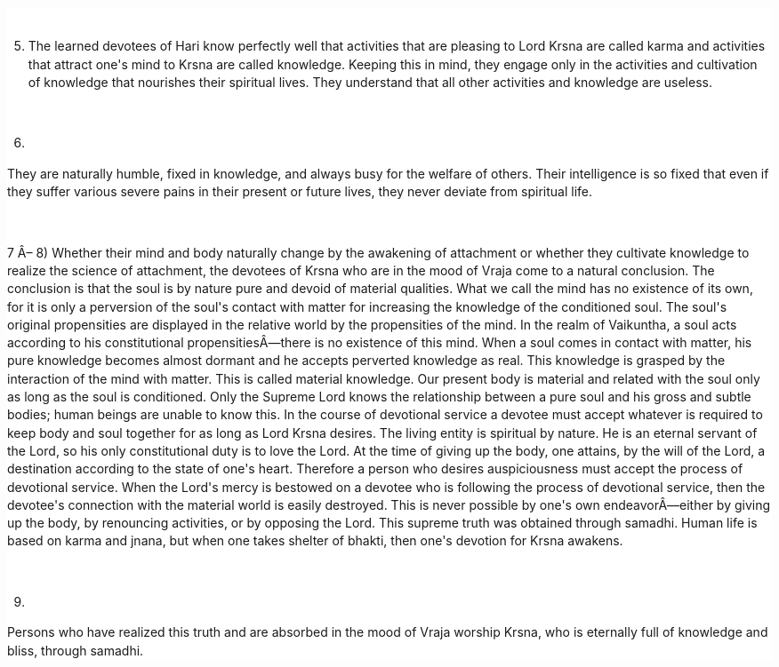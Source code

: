 
 


5) The
learned devotees of Hari know perfectly well that activities that are pleasing
to Lord Krsna are called karma and activities that attract one's mind to Krsna
are called knowledge. Keeping this in mind, they engage only in the activities
and cultivation of knowledge that nourishes their spiritual lives. They
understand that all other activities and knowledge are useless.


 


6)
They are naturally humble, fixed in knowledge, and always busy for the welfare
of others. Their intelligence is so fixed that even if they suffer various
severe pains in their present or future lives, they never deviate from
spiritual life.


 


7 Â– 8)
Whether their mind and body naturally change by the awakening of attachment or
whether they cultivate knowledge to realize the science of attachment, the
devotees of Krsna who are in the mood of Vraja come to a natural conclusion.
The conclusion is that the soul is by nature pure and devoid of material
qualities. What we call the mind has no existence of its own, for it is only a
perversion of the soul's contact with matter for increasing the knowledge of
the conditioned soul. The soul's original propensities are displayed in the
relative world by the propensities of the mind. In the realm of Vaikuntha, a
soul acts according to his constitutional propensitiesÂ—there is no existence of
this mind. When a soul comes in contact with matter, his pure knowledge becomes
almost dormant and he accepts perverted knowledge as real. This knowledge is
grasped by the interaction of the mind with matter. This is called material
knowledge. Our present body is material and related with the soul only as long
as the soul is conditioned. Only the Supreme Lord knows the relationship
between a pure soul and his gross and subtle bodies; human beings are unable to
know this. In the course of devotional service a devotee must accept whatever
is required to keep body and soul together for as long as Lord Krsna desires.
The living entity is spiritual by nature. He is an eternal servant of the Lord,
so his only constitutional duty is to love the Lord. At the time of giving up
the body, one attains, by the will of the Lord, a destination according to the
state of one's heart. Therefore a person who desires auspiciousness must accept
the process of devotional service. When the Lord's mercy is bestowed on a
devotee who is following the process of devotional service, then the devotee's
connection with the material world is easily destroyed. This is never possible
by one's own endeavorÂ—either by giving up the body, by renouncing activities,
or by opposing the Lord. This supreme truth was obtained through samadhi. Human
life is based on karma and jnana, but when one takes shelter of bhakti, then
one's devotion for Krsna awakens.


 


9)
Persons who have realized this truth and are absorbed in the mood of Vraja
worship Krsna, who is eternally full of knowledge and bliss, through samadhi.
